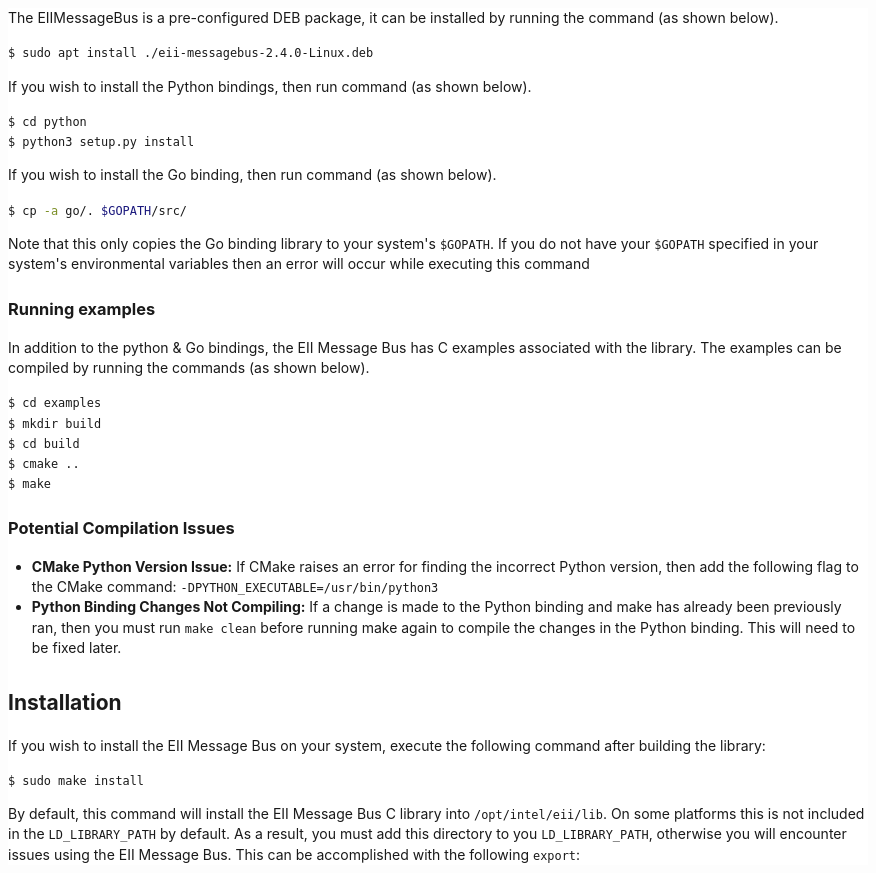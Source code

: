 The EIIMessageBus is a pre-configured DEB package, it can be installed by running the command (as shown below).

```sh
$ sudo apt install ./eii-messagebus-2.4.0-Linux.deb
```

If you wish to install the Python bindings, then run command (as shown below).

```sh
$ cd python
$ python3 setup.py install
```

If you wish to install the Go binding, then run command (as shown below).

```sh
$ cp -a go/. $GOPATH/src/
```

Note that this only copies the Go binding library to your system's `$GOPATH`.
If you do not have your `$GOPATH` specified in your system's environmental
variables then an error will occur while executing this command

### Running examples

In addition to the python & Go bindings, the EII Message Bus has C examples associated
with the library. The examples can be compiled by running the commands (as shown below).

```sh
$ cd examples
$ mkdir build
$ cd build
$ cmake ..
$ make
```

### Potential Compilation Issues

- **CMake Python Version Issue:** If CMake raises an error for finding the
    incorrect Python version, then add the following flag to the CMake
    command: `-DPYTHON_EXECUTABLE=/usr/bin/python3`
- **Python Binding Changes Not Compiling:** If a change is made to the Python
    binding and make has already been previously ran, then you must run
    `make clean` before running make again to compile the changes in the
    Python binding. This will need to be fixed later.

## Installation

If you wish to install the EII Message Bus on your system, execute the
following command after building the library:

```sh
$ sudo make install
```

By default, this command will install the EII Message Bus C library into
`/opt/intel/eii/lib`. On some platforms this is not included in the `LD_LIBRARY_PATH`
by default. As a result, you must add this directory to you `LD_LIBRARY_PATH`,
otherwise you will encounter issues using the EII Message Bus. This can
be accomplished with the following `export`:
